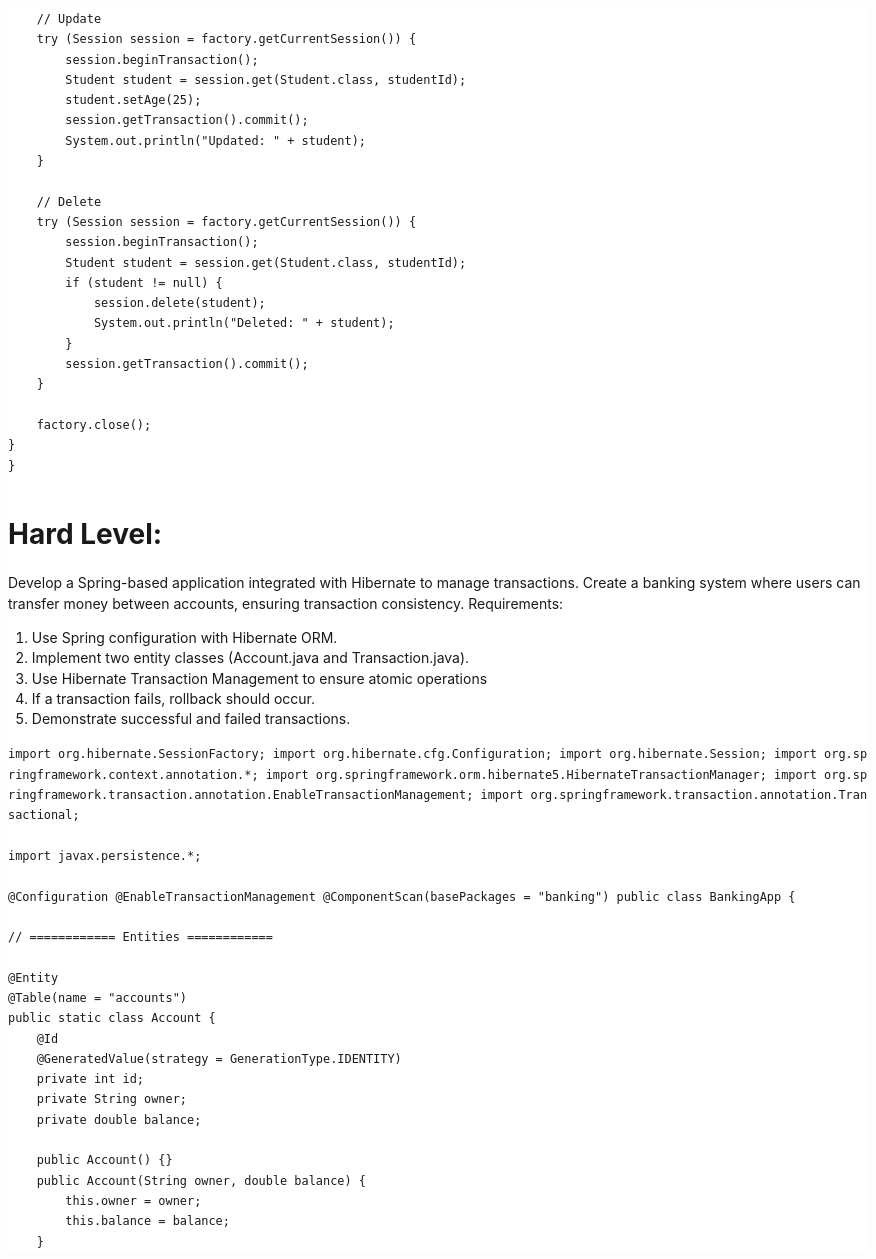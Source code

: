 ```
    // Update
    try (Session session = factory.getCurrentSession()) {
        session.beginTransaction();
        Student student = session.get(Student.class, studentId);
        student.setAge(25);
        session.getTransaction().commit();
        System.out.println("Updated: " + student);
    }

    // Delete
    try (Session session = factory.getCurrentSession()) {
        session.beginTransaction();
        Student student = session.get(Student.class, studentId);
        if (student != null) {
            session.delete(student);
            System.out.println("Deleted: " + student);
        }
        session.getTransaction().commit();
    }

    factory.close();
}
}
```
# Hard Level:

Develop a Spring-based application integrated with Hibernate to manage transactions. Create a banking system where users can transfer money between accounts, ensuring transaction consistency.
Requirements:
1. Use Spring configuration with Hibernate ORM.
2. Implement two entity classes (Account.java and Transaction.java).
3. Use Hibernate Transaction Management to ensure atomic operations
4. If a transaction fails, rollback should occur.
5. Demonstrate successful and failed transactions.
```
import org.hibernate.SessionFactory; import org.hibernate.cfg.Configuration; import org.hibernate.Session; import org.springframework.context.annotation.*; import org.springframework.orm.hibernate5.HibernateTransactionManager; import org.springframework.transaction.annotation.EnableTransactionManagement; import org.springframework.transaction.annotation.Transactional;

import javax.persistence.*;

@Configuration @EnableTransactionManagement @ComponentScan(basePackages = "banking") public class BankingApp {

// ============ Entities ============

@Entity
@Table(name = "accounts")
public static class Account {
    @Id
    @GeneratedValue(strategy = GenerationType.IDENTITY)
    private int id;
    private String owner;
    private double balance;

    public Account() {}
    public Account(String owner, double balance) {
        this.owner = owner;
        this.balance = balance;
    }

```